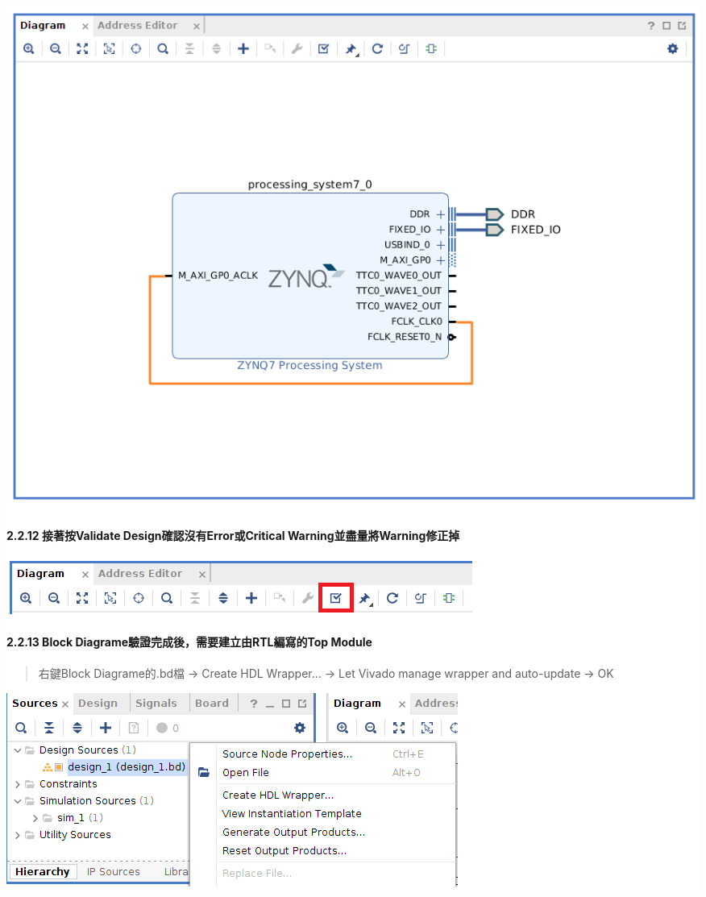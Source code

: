 ![14](./images/create_vivado/14.png)

#### 2.2.12 接著按Validate Design確認沒有Error或Critical Warning並盡量將Warning修正掉

![Validate_Design](./images/create_vivado/Validate_Design.PNG)

#### 2.2.13 Block Diagrame驗證完成後，需要建立由RTL編寫的Top Module

>右鍵Block Diagrame的.bd檔 &rarr; Create HDL Wrapper... &rarr; Let Vivado manage wrapper and auto-update &rarr; OK

![Create_HDL_Wrapper_0](./images/create_vivado/Create_HDL_Wrapper_0.PNG)